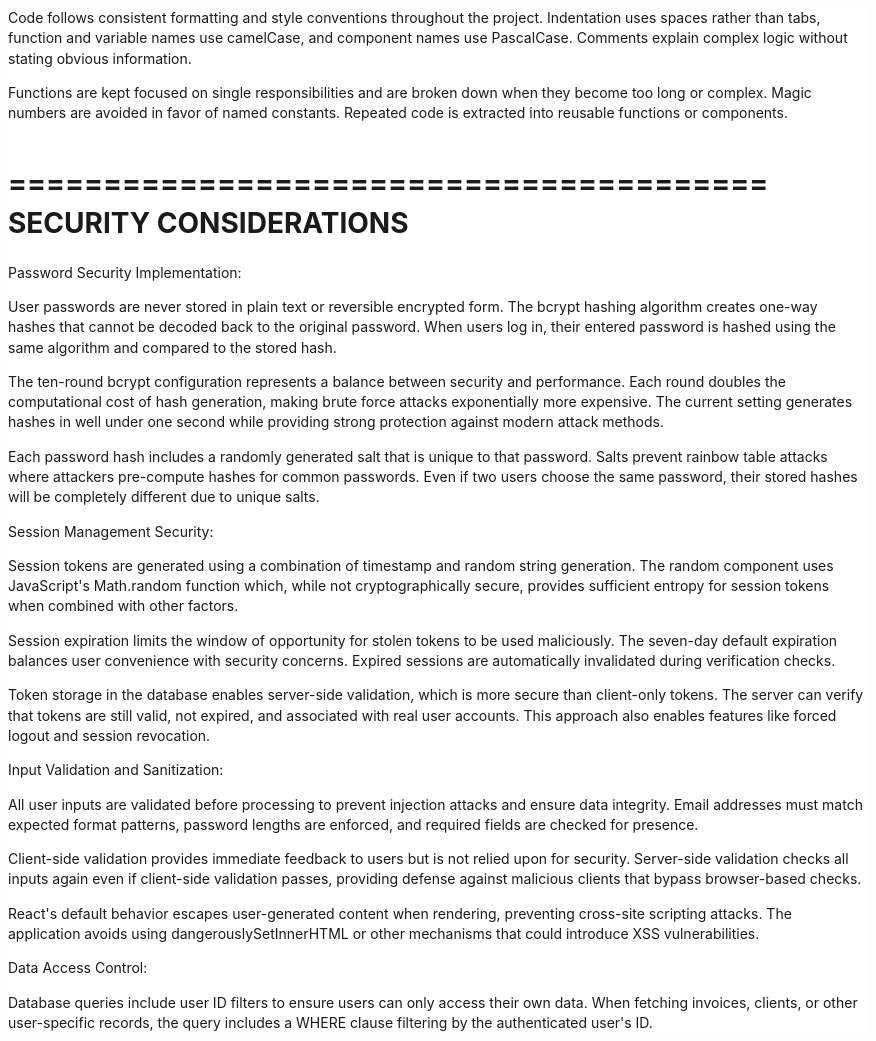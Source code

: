 Code follows consistent formatting and style conventions throughout the project. Indentation uses spaces rather than tabs, function and variable names use camelCase, and component names use PascalCase. Comments explain complex logic without stating obvious information.

Functions are kept focused on single responsibilities and are broken down when they become too long or complex. Magic numbers are avoided in favor of named constants. Repeated code is extracted into reusable functions or components.

========================================
SECURITY CONSIDERATIONS
========================================

Password Security Implementation:

User passwords are never stored in plain text or reversible encrypted form. The bcrypt hashing algorithm creates one-way hashes that cannot be decoded back to the original password. When users log in, their entered password is hashed using the same algorithm and compared to the stored hash.

The ten-round bcrypt configuration represents a balance between security and performance. Each round doubles the computational cost of hash generation, making brute force attacks exponentially more expensive. The current setting generates hashes in well under one second while providing strong protection against modern attack methods.

Each password hash includes a randomly generated salt that is unique to that password. Salts prevent rainbow table attacks where attackers pre-compute hashes for common passwords. Even if two users choose the same password, their stored hashes will be completely different due to unique salts.

Session Management Security:

Session tokens are generated using a combination of timestamp and random string generation. The random component uses JavaScript's Math.random function which, while not cryptographically secure, provides sufficient entropy for session tokens when combined with other factors.

Session expiration limits the window of opportunity for stolen tokens to be used maliciously. The seven-day default expiration balances user convenience with security concerns. Expired sessions are automatically invalidated during verification checks.

Token storage in the database enables server-side validation, which is more secure than client-only tokens. The server can verify that tokens are still valid, not expired, and associated with real user accounts. This approach also enables features like forced logout and session revocation.

Input Validation and Sanitization:

All user inputs are validated before processing to prevent injection attacks and ensure data integrity. Email addresses must match expected format patterns, password lengths are enforced, and required fields are checked for presence.

Client-side validation provides immediate feedback to users but is not relied upon for security. Server-side validation checks all inputs again even if client-side validation passes, providing defense against malicious clients that bypass browser-based checks.

React's default behavior escapes user-generated content when rendering, preventing cross-site scripting attacks. The application avoids using dangerouslySetInnerHTML or other mechanisms that could introduce XSS vulnerabilities.

Data Access Control:

Database queries include user ID filters to ensure users can only access their own data. When fetching invoices, clients, or other user-specific records, the query includes a WHERE clause filtering by the authenticated user's ID.
